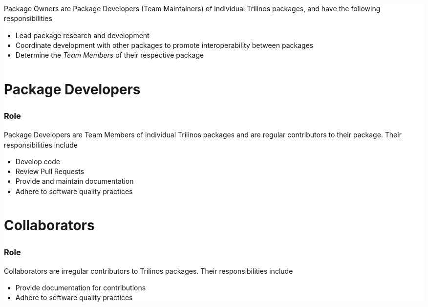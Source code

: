 Package Owners are Package Developers (Team Maintainers) of individual
Trilinos packages, and have the following responsibilities

- Lead package research and development 
- Coordinate development with other packages to promote interoperability
  between packages
- Determine the *Team Members* of their respective package


# Package Developers

### Role

Package Developers are Team Members of individual Trilinos packages and
are regular contributors to their package.  Their responsibilities include

- Develop code
- Review Pull Requests
- Provide and maintain documentation
- Adhere to software quality practices


# Collaborators

### Role

Collaborators are irregular contributors to Trilinos packages.
Their responsibilities include

- Provide documentation for contributions
- Adhere to software quality practices


